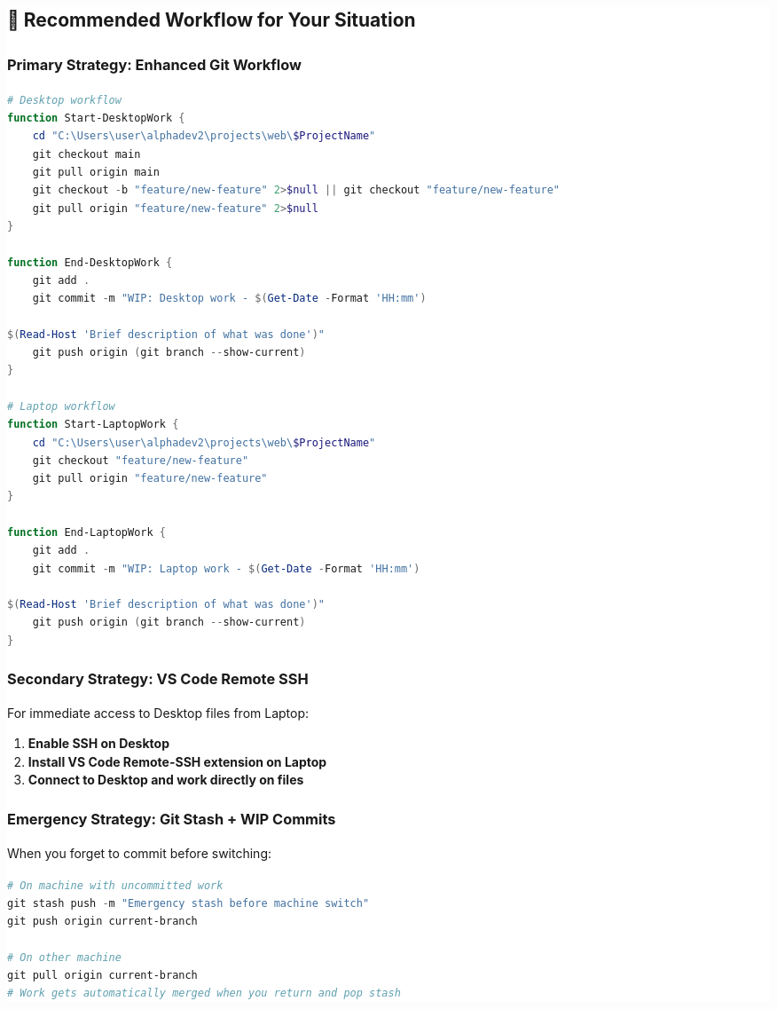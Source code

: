## 🎯 **Recommended Workflow for Your Situation**

### **Primary Strategy: Enhanced Git Workflow**

```powershell
# Desktop workflow
function Start-DesktopWork {
    cd "C:\Users\user\alphadev2\projects\web\$ProjectName"
    git checkout main
    git pull origin main
    git checkout -b "feature/new-feature" 2>$null || git checkout "feature/new-feature"
    git pull origin "feature/new-feature" 2>$null
}

function End-DesktopWork {
    git add .
    git commit -m "WIP: Desktop work - $(Get-Date -Format 'HH:mm')

$(Read-Host 'Brief description of what was done')"
    git push origin (git branch --show-current)
}

# Laptop workflow  
function Start-LaptopWork {
    cd "C:\Users\user\alphadev2\projects\web\$ProjectName"
    git checkout "feature/new-feature"
    git pull origin "feature/new-feature"
}

function End-LaptopWork {
    git add .
    git commit -m "WIP: Laptop work - $(Get-Date -Format 'HH:mm')

$(Read-Host 'Brief description of what was done')"
    git push origin (git branch --show-current)
}
```

### **Secondary Strategy: VS Code Remote SSH**

For immediate access to Desktop files from Laptop:

1. **Enable SSH on Desktop**
2. **Install VS Code Remote-SSH extension on Laptop**
3. **Connect to Desktop and work directly on files**

### **Emergency Strategy: Git Stash + WIP Commits**

When you forget to commit before switching:

```powershell
# On machine with uncommitted work
git stash push -m "Emergency stash before machine switch"
git push origin current-branch

# On other machine  
git pull origin current-branch
# Work gets automatically merged when you return and pop stash
```
